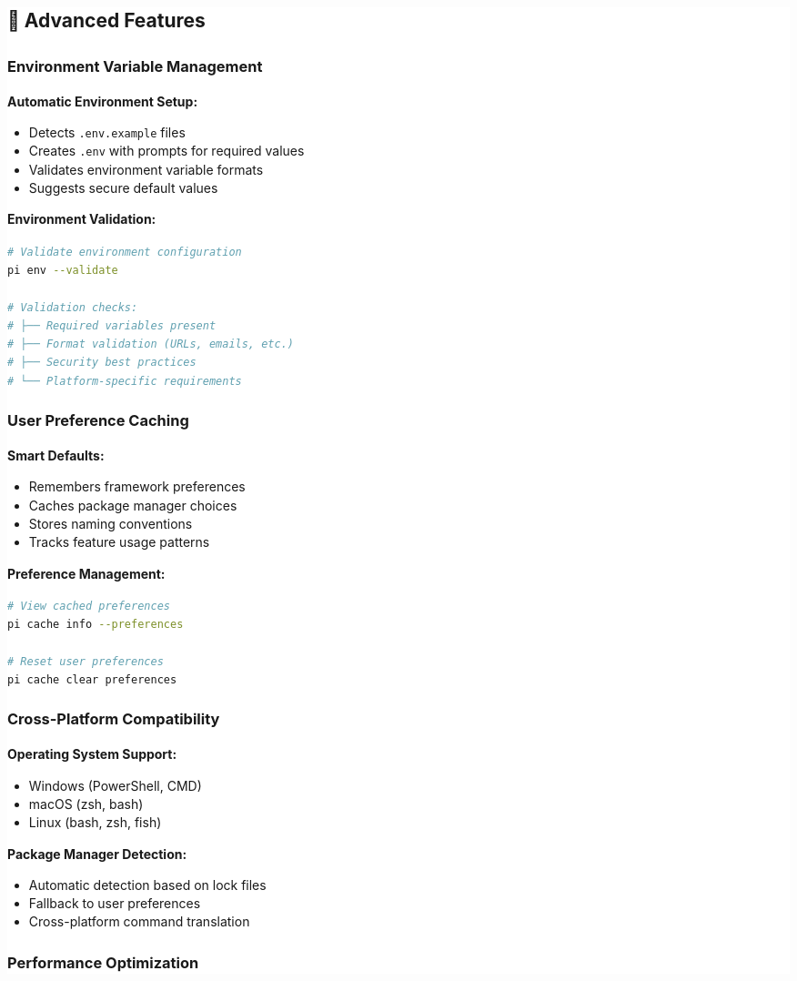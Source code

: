 ## 🔧 Advanced Features

### Environment Variable Management

**Automatic Environment Setup:**
- Detects `.env.example` files
- Creates `.env` with prompts for required values
- Validates environment variable formats
- Suggests secure default values

**Environment Validation:**
```bash
# Validate environment configuration
pi env --validate

# Validation checks:
# ├── Required variables present
# ├── Format validation (URLs, emails, etc.)
# ├── Security best practices
# └── Platform-specific requirements
```

### User Preference Caching

**Smart Defaults:**
- Remembers framework preferences
- Caches package manager choices
- Stores naming conventions
- Tracks feature usage patterns

**Preference Management:**
```bash
# View cached preferences
pi cache info --preferences

# Reset user preferences
pi cache clear preferences
```

### Cross-Platform Compatibility

**Operating System Support:**
- Windows (PowerShell, CMD)
- macOS (zsh, bash)
- Linux (bash, zsh, fish)

**Package Manager Detection:**
- Automatic detection based on lock files
- Fallback to user preferences
- Cross-platform command translation

### Performance Optimization

